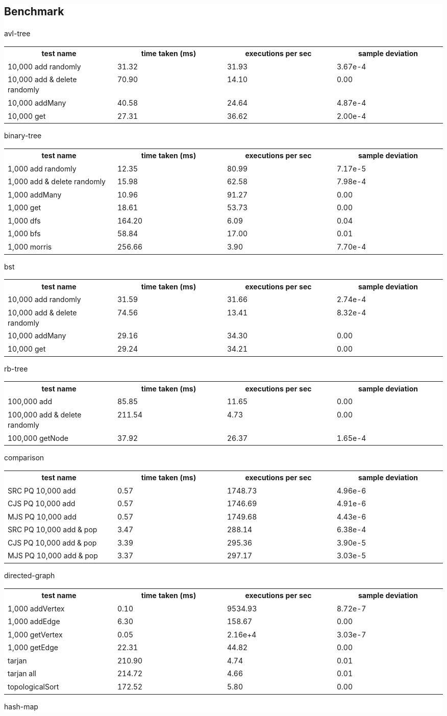 ## Benchmark

[//]: # (No deletion!!! Start of Replace Section)
<div class="json-to-html-collapse clearfix 0">
      <div class='collapsible level0' ><span class='json-to-html-label'>avl-tree</span></div>
      <div class="content"><table style="display: table; width:100%; table-layout: fixed;"><tr><th>test name</th><th>time taken (ms)</th><th>executions per sec</th><th>sample deviation</th></tr><tr><td>10,000 add randomly</td><td>31.32</td><td>31.93</td><td>3.67e-4</td></tr><tr><td>10,000 add & delete randomly</td><td>70.90</td><td>14.10</td><td>0.00</td></tr><tr><td>10,000 addMany</td><td>40.58</td><td>24.64</td><td>4.87e-4</td></tr><tr><td>10,000 get</td><td>27.31</td><td>36.62</td><td>2.00e-4</td></tr></table></div>
    </div><div class="json-to-html-collapse clearfix 0">
      <div class='collapsible level0' ><span class='json-to-html-label'>binary-tree</span></div>
      <div class="content"><table style="display: table; width:100%; table-layout: fixed;"><tr><th>test name</th><th>time taken (ms)</th><th>executions per sec</th><th>sample deviation</th></tr><tr><td>1,000 add randomly</td><td>12.35</td><td>80.99</td><td>7.17e-5</td></tr><tr><td>1,000 add & delete randomly</td><td>15.98</td><td>62.58</td><td>7.98e-4</td></tr><tr><td>1,000 addMany</td><td>10.96</td><td>91.27</td><td>0.00</td></tr><tr><td>1,000 get</td><td>18.61</td><td>53.73</td><td>0.00</td></tr><tr><td>1,000 dfs</td><td>164.20</td><td>6.09</td><td>0.04</td></tr><tr><td>1,000 bfs</td><td>58.84</td><td>17.00</td><td>0.01</td></tr><tr><td>1,000 morris</td><td>256.66</td><td>3.90</td><td>7.70e-4</td></tr></table></div>
    </div><div class="json-to-html-collapse clearfix 0">
      <div class='collapsible level0' ><span class='json-to-html-label'>bst</span></div>
      <div class="content"><table style="display: table; width:100%; table-layout: fixed;"><tr><th>test name</th><th>time taken (ms)</th><th>executions per sec</th><th>sample deviation</th></tr><tr><td>10,000 add randomly</td><td>31.59</td><td>31.66</td><td>2.74e-4</td></tr><tr><td>10,000 add & delete randomly</td><td>74.56</td><td>13.41</td><td>8.32e-4</td></tr><tr><td>10,000 addMany</td><td>29.16</td><td>34.30</td><td>0.00</td></tr><tr><td>10,000 get</td><td>29.24</td><td>34.21</td><td>0.00</td></tr></table></div>
    </div><div class="json-to-html-collapse clearfix 0">
      <div class='collapsible level0' ><span class='json-to-html-label'>rb-tree</span></div>
      <div class="content"><table style="display: table; width:100%; table-layout: fixed;"><tr><th>test name</th><th>time taken (ms)</th><th>executions per sec</th><th>sample deviation</th></tr><tr><td>100,000 add</td><td>85.85</td><td>11.65</td><td>0.00</td></tr><tr><td>100,000 add & delete randomly</td><td>211.54</td><td>4.73</td><td>0.00</td></tr><tr><td>100,000 getNode</td><td>37.92</td><td>26.37</td><td>1.65e-4</td></tr></table></div>
    </div><div class="json-to-html-collapse clearfix 0">
      <div class='collapsible level0' ><span class='json-to-html-label'>comparison</span></div>
      <div class="content"><table style="display: table; width:100%; table-layout: fixed;"><tr><th>test name</th><th>time taken (ms)</th><th>executions per sec</th><th>sample deviation</th></tr><tr><td>SRC PQ 10,000 add</td><td>0.57</td><td>1748.73</td><td>4.96e-6</td></tr><tr><td>CJS PQ 10,000 add</td><td>0.57</td><td>1746.69</td><td>4.91e-6</td></tr><tr><td>MJS PQ 10,000 add</td><td>0.57</td><td>1749.68</td><td>4.43e-6</td></tr><tr><td>SRC PQ 10,000 add & pop</td><td>3.47</td><td>288.14</td><td>6.38e-4</td></tr><tr><td>CJS PQ 10,000 add & pop</td><td>3.39</td><td>295.36</td><td>3.90e-5</td></tr><tr><td>MJS PQ 10,000 add & pop</td><td>3.37</td><td>297.17</td><td>3.03e-5</td></tr></table></div>
    </div><div class="json-to-html-collapse clearfix 0">
      <div class='collapsible level0' ><span class='json-to-html-label'>directed-graph</span></div>
      <div class="content"><table style="display: table; width:100%; table-layout: fixed;"><tr><th>test name</th><th>time taken (ms)</th><th>executions per sec</th><th>sample deviation</th></tr><tr><td>1,000 addVertex</td><td>0.10</td><td>9534.93</td><td>8.72e-7</td></tr><tr><td>1,000 addEdge</td><td>6.30</td><td>158.67</td><td>0.00</td></tr><tr><td>1,000 getVertex</td><td>0.05</td><td>2.16e+4</td><td>3.03e-7</td></tr><tr><td>1,000 getEdge</td><td>22.31</td><td>44.82</td><td>0.00</td></tr><tr><td>tarjan</td><td>210.90</td><td>4.74</td><td>0.01</td></tr><tr><td>tarjan all</td><td>214.72</td><td>4.66</td><td>0.01</td></tr><tr><td>topologicalSort</td><td>172.52</td><td>5.80</td><td>0.00</td></tr></table></div>
    </div><div class="json-to-html-collapse clearfix 0">
      <div class='collapsible level0' ><span class='json-to-html-label'>hash-map</span></div>

[//]: # (No deletion!!! End of Replace Section)